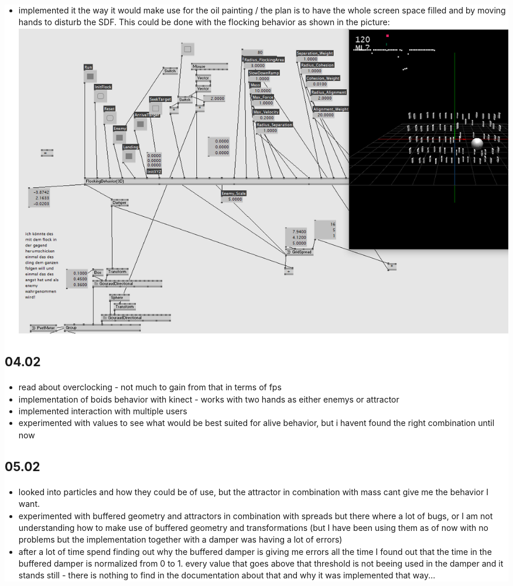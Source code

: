 * implemented it the way it would make use for the oil painting / the plan is to have the whole screen space filled and by moving hands to disturb the SDF. This could be done with the flocking behavior as shown in the picture: <br/>
![flockingBehavior](img/Flocking_Test_1.PNG)

## 04.02
* read about overclocking - not much to gain from that in terms of fps
* implementation of boids behavior with kinect - works with two hands as either enemys or attractor
* implemented interaction with multiple users
* experimented with values to see what would be best suited for alive behavior, but i havent found the right combination until now

## 05.02
* looked into particles and how they could be of use, but the attractor in combination with mass cant give me the behavior I want.
* experimented with buffered geometry and attractors in combination with spreads but there where a lot of bugs, or I am not understanding how to make use of buffered geometry and transformations (but I have been using them as of now with no problems but the implementation together with a damper was having a lot of errors)
* after a lot of time spend finding out why the buffered damper is giving me errors all the time I found out that the time in the buffered damper is normalized from 0 to 1. every value that goes above that threshold is not beeing used in the damper and it stands still - there is nothing to find in the documentation about that and why it was implemented that way...
